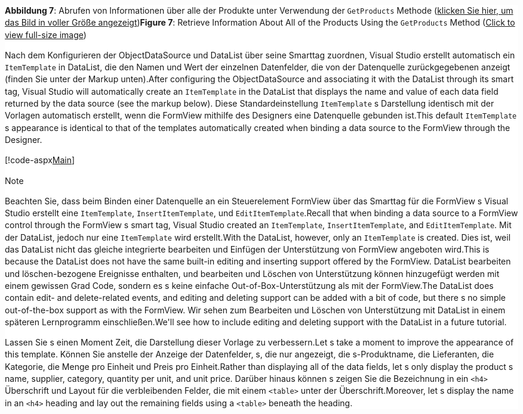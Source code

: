 <span data-ttu-id="f9189-150">**Abbildung 7**: Abrufen von Informationen über alle der Produkte unter Verwendung der `GetProducts` Methode ([klicken Sie hier, um das Bild in voller Größe angezeigt](displaying-data-with-the-datalist-and-repeater-controls-vb/_static/image17.png))</span><span class="sxs-lookup"><span data-stu-id="f9189-150">**Figure 7**: Retrieve Information About All of the Products Using the `GetProducts` Method ([Click to view full-size image](displaying-data-with-the-datalist-and-repeater-controls-vb/_static/image17.png))</span></span>


<span data-ttu-id="f9189-151">Nach dem Konfigurieren der ObjectDataSource und DataList über seine Smarttag zuordnen, Visual Studio erstellt automatisch ein `ItemTemplate` in DataList, die den Namen und Wert der einzelnen Datenfelder, die von der Datenquelle zurückgegebenen anzeigt (finden Sie unter der Markup unten).</span><span class="sxs-lookup"><span data-stu-id="f9189-151">After configuring the ObjectDataSource and associating it with the DataList through its smart tag, Visual Studio will automatically create an `ItemTemplate` in the DataList that displays the name and value of each data field returned by the data source (see the markup below).</span></span> <span data-ttu-id="f9189-152">Diese Standardeinstellung `ItemTemplate` s Darstellung identisch mit der Vorlagen automatisch erstellt, wenn die FormView mithilfe des Designers eine Datenquelle gebunden ist.</span><span class="sxs-lookup"><span data-stu-id="f9189-152">This default `ItemTemplate` s appearance is identical to that of the templates automatically created when binding a data source to the FormView through the Designer.</span></span>


[!code-aspx[Main](displaying-data-with-the-datalist-and-repeater-controls-vb/samples/sample2.aspx)]

> [!NOTE]
> <span data-ttu-id="f9189-153">Beachten Sie, dass beim Binden einer Datenquelle an ein Steuerelement FormView über das Smarttag für die FormView s Visual Studio erstellt eine `ItemTemplate`, `InsertItemTemplate`, und `EditItemTemplate`.</span><span class="sxs-lookup"><span data-stu-id="f9189-153">Recall that when binding a data source to a FormView control through the FormView s smart tag, Visual Studio created an `ItemTemplate`, `InsertItemTemplate`, and `EditItemTemplate`.</span></span> <span data-ttu-id="f9189-154">Mit der DataList, jedoch nur eine `ItemTemplate` wird erstellt.</span><span class="sxs-lookup"><span data-stu-id="f9189-154">With the DataList, however, only an `ItemTemplate` is created.</span></span> <span data-ttu-id="f9189-155">Dies ist, weil das DataList nicht das gleiche integrierte bearbeiten und Einfügen der Unterstützung von FormView angeboten wird.</span><span class="sxs-lookup"><span data-stu-id="f9189-155">This is because the DataList does not have the same built-in editing and inserting support offered by the FormView.</span></span> <span data-ttu-id="f9189-156">DataList bearbeiten und löschen-bezogene Ereignisse enthalten, und bearbeiten und Löschen von Unterstützung können hinzugefügt werden mit einem gewissen Grad Code, sondern es s keine einfache Out-of-Box-Unterstützung als mit der FormView.</span><span class="sxs-lookup"><span data-stu-id="f9189-156">The DataList does contain edit- and delete-related events, and editing and deleting support can be added with a bit of code, but there s no simple out-of-the-box support as with the FormView.</span></span> <span data-ttu-id="f9189-157">Wir sehen zum Bearbeiten und Löschen von Unterstützung mit DataList in einem späteren Lernprogramm einschließen.</span><span class="sxs-lookup"><span data-stu-id="f9189-157">We'll see how to include editing and deleting support with the DataList in a future tutorial.</span></span>


<span data-ttu-id="f9189-158">Lassen Sie s einen Moment Zeit, die Darstellung dieser Vorlage zu verbessern.</span><span class="sxs-lookup"><span data-stu-id="f9189-158">Let s take a moment to improve the appearance of this template.</span></span> <span data-ttu-id="f9189-159">Können Sie anstelle der Anzeige der Datenfelder, s, die nur angezeigt, die s-Produktname, die Lieferanten, die Kategorie, die Menge pro Einheit und Preis pro Einheit.</span><span class="sxs-lookup"><span data-stu-id="f9189-159">Rather than displaying all of the data fields, let s only display the product s name, supplier, category, quantity per unit, and unit price.</span></span> <span data-ttu-id="f9189-160">Darüber hinaus können s zeigen Sie die Bezeichnung in ein `<h4>` Überschrift und Layout für die verbleibenden Felder, die mit einem `<table>` unter der Überschrift.</span><span class="sxs-lookup"><span data-stu-id="f9189-160">Moreover, let s display the name in an `<h4>` heading and lay out the remaining fields using a `<table>` beneath the heading.</span></span>
